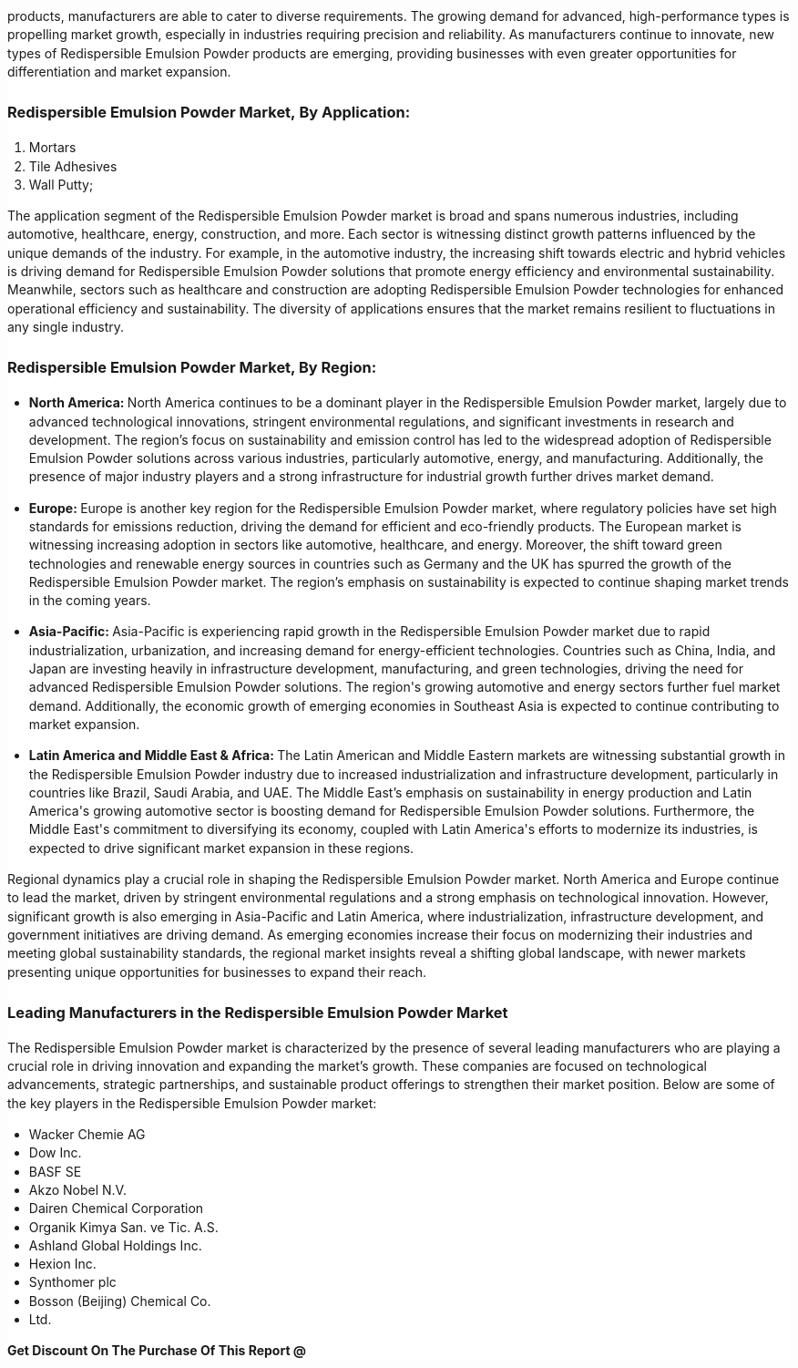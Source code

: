 products, manufacturers are able to cater to diverse requirements. The growing demand for advanced, high-performance types is propelling market growth, especially in industries requiring precision and reliability. As manufacturers continue to innovate, new types of Redispersible Emulsion Powder products are emerging, providing businesses with even greater opportunities for differentiation and market expansion.</p><h3>Redispersible Emulsion Powder Market,&nbsp;By Application:</h3><ol><li>Mortars<li> Tile Adhesives<li> Wall Putty;</li></ol><p>The application segment of the Redispersible Emulsion Powder market is broad and spans numerous industries, including automotive, healthcare, energy, construction, and more. Each sector is witnessing distinct growth patterns influenced by the unique demands of the industry. For example, in the automotive industry, the increasing shift towards electric and hybrid vehicles is driving demand for Redispersible Emulsion Powder solutions that promote energy efficiency and environmental sustainability. Meanwhile, sectors such as healthcare and construction are adopting Redispersible Emulsion Powder technologies for enhanced operational efficiency and sustainability. The diversity of applications ensures that the market remains resilient to fluctuations in any single industry.</p><h3>Redispersible Emulsion Powder Market, By Region:</h3><ul><li><p><strong>North America:&nbsp;</strong>North America continues to be a dominant player in the Redispersible Emulsion Powder market, largely due to advanced technological innovations, stringent environmental regulations, and significant investments in research and development. The region&rsquo;s focus on sustainability and emission control has led to the widespread adoption of Redispersible Emulsion Powder solutions across various industries, particularly automotive, energy, and manufacturing. Additionally, the presence of major industry players and a strong infrastructure for industrial growth further drives market demand.</p></li><li><p><strong><strong>Europe:&nbsp;</strong></strong>Europe is another key region for the Redispersible Emulsion Powder market, where regulatory policies have set high standards for emissions reduction, driving the demand for efficient and eco-friendly products. The European market is witnessing increasing adoption in sectors like automotive, healthcare, and energy. Moreover, the shift toward green technologies and renewable energy sources in countries such as Germany and the UK has spurred the growth of the Redispersible Emulsion Powder market. The region&rsquo;s emphasis on sustainability is expected to continue shaping market trends in the coming years.</p></li><li><p><strong><strong>Asia-Pacific:&nbsp;</strong></strong>Asia-Pacific is experiencing rapid growth in the Redispersible Emulsion Powder market due to rapid industrialization, urbanization, and increasing demand for energy-efficient technologies. Countries such as China, India, and Japan are investing heavily in infrastructure development, manufacturing, and green technologies, driving the need for advanced Redispersible Emulsion Powder solutions. The region's growing automotive and energy sectors further fuel market demand. Additionally, the economic growth of emerging economies in Southeast Asia is expected to continue contributing to market expansion.</p></li><li><p><strong><strong>Latin America and Middle East &amp; Africa:&nbsp;</strong></strong>The Latin American and Middle Eastern markets are witnessing substantial growth in the Redispersible Emulsion Powder industry due to increased industrialization and infrastructure development, particularly in countries like Brazil, Saudi Arabia, and UAE. The Middle East&rsquo;s emphasis on sustainability in energy production and Latin America's growing automotive sector is boosting demand for Redispersible Emulsion Powder solutions. Furthermore, the Middle East's commitment to diversifying its economy, coupled with Latin America's efforts to modernize its industries, is expected to drive significant market expansion in these regions.</p></li></ul><p>Regional dynamics play a crucial role in shaping the Redispersible Emulsion Powder market. North America and Europe continue to lead the market, driven by stringent environmental regulations and a strong emphasis on technological innovation. However, significant growth is also emerging in Asia-Pacific and Latin America, where industrialization, infrastructure development, and government initiatives are driving demand. As emerging economies increase their focus on modernizing their industries and meeting global sustainability standards, the regional market insights reveal a shifting global landscape, with newer markets presenting unique opportunities for businesses to expand their reach.</p><h3><strong>Leading Manufacturers in the Redispersible Emulsion Powder Market</strong></h3><p>The Redispersible Emulsion Powder market is characterized by the presence of several leading manufacturers who are playing a crucial role in driving innovation and expanding the market&rsquo;s growth. These companies are focused on technological advancements, strategic partnerships, and sustainable product offerings to strengthen their market position. Below are some of the key players in the Redispersible Emulsion Powder market:</p></div><div class="article-main__content" data-test-id="publishing-text-block"><ul><li><span class="">Wacker Chemie AG<li> Dow Inc.<li> BASF SE<li> Akzo Nobel N.V.<li> Dairen Chemical Corporation<li> Organik Kimya San. ve Tic. A.S.<li> Ashland Global Holdings Inc.<li> Hexion Inc.<li> Synthomer plc<li> Bosson (Beijing) Chemical Co.<li> Ltd.</span></li></ul></div><div class="article-main__content" data-test-id="publishing-text-block"><p><span class="font-[700]"><strong>Get Discount On The Purchase Of This Report @</strong>